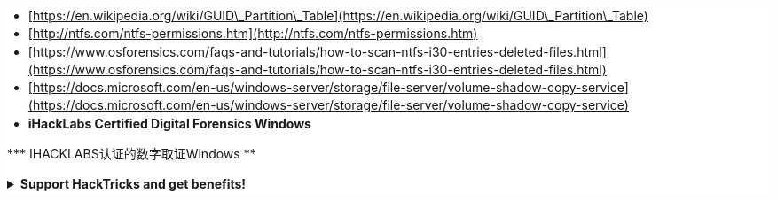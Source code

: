 * [https://en.wikipedia.org/wiki/GUID\_Partition\_Table](https://en.wikipedia.org/wiki/GUID\_Partition\_Table)
* [http://ntfs.com/ntfs-permissions.htm](http://ntfs.com/ntfs-permissions.htm)
* [https://www.osforensics.com/faqs-and-tutorials/how-to-scan-ntfs-i30-entries-deleted-files.html](https://www.osforensics.com/faqs-and-tutorials/how-to-scan-ntfs-i30-entries-deleted-files.html)
* [https://docs.microsoft.com/en-us/windows-server/storage/file-server/volume-shadow-copy-service](https://docs.microsoft.com/en-us/windows-server/storage/file-server/volume-shadow-copy-service)
* **iHackLabs Certified Digital Forensics Windows**

*** IHACKLABS认证的数字取证Windows **

<details><summary><strong>Support HackTricks and get benefits!</strong></summary></details>
